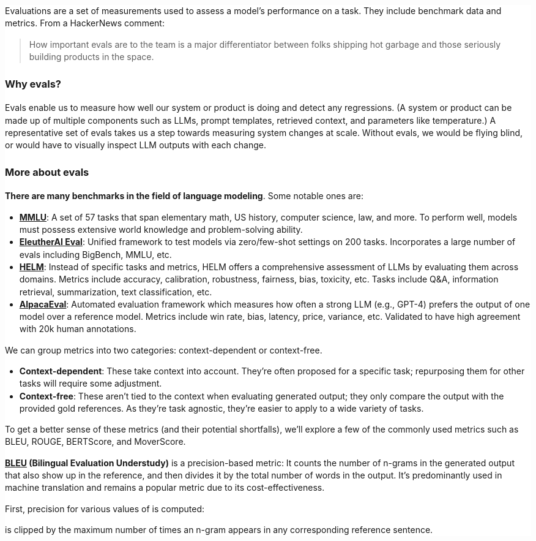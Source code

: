 Evaluations are a set of measurements used to assess a model’s performance on a task. They include benchmark data and metrics. From a HackerNews comment:

> How important evals are to the team is a major differentiator between folks shipping hot garbage and those seriously building products in the space.

### Why evals?[](https://eugeneyan.com/writing/llm-patterns/?utm_source=tldrnewsletter#why-evals)

Evals enable us to measure how well our system or product is doing and detect any regressions. (A system or product can be made up of multiple components such as LLMs, prompt templates, retrieved context, and parameters like temperature.) A representative set of evals takes us a step towards measuring system changes at scale. Without evals, we would be flying blind, or would have to visually inspect LLM outputs with each change.

### More about evals[](https://eugeneyan.com/writing/llm-patterns/?utm_source=tldrnewsletter#more-about-evals)

**There are many benchmarks in the field of language modeling**. Some notable ones are:

-   **[MMLU](https://arxiv.org/abs/2009.03300)**: A set of 57 tasks that span elementary math, US history, computer science, law, and more. To perform well, models must possess extensive world knowledge and problem-solving ability.
-   **[EleutherAI Eval](https://github.com/EleutherAI/lm-evaluation-harness)**: Unified framework to test models via zero/few-shot settings on 200 tasks. Incorporates a large number of evals including BigBench, MMLU, etc.
-   **[HELM](https://arxiv.org/abs/2211.09110)**: Instead of specific tasks and metrics, HELM offers a comprehensive assessment of LLMs by evaluating them across domains. Metrics include accuracy, calibration, robustness, fairness, bias, toxicity, etc. Tasks include Q&A, information retrieval, summarization, text classification, etc.
-   **[AlpacaEval](https://github.com/tatsu-lab/alpaca_eval)**: Automated evaluation framework which measures how often a strong LLM (e.g., GPT-4) prefers the output of one model over a reference model. Metrics include win rate, bias, latency, price, variance, etc. Validated to have high agreement with 20k human annotations.

We can group metrics into two categories: context-dependent or context-free.

-   **Context-dependent**: These take context into account. They’re often proposed for a specific task; repurposing them for other tasks will require some adjustment.
-   **Context-free**: These aren’t tied to the context when evaluating generated output; they only compare the output with the provided gold references. As they’re task agnostic, they’re easier to apply to a wide variety of tasks.

To get a better sense of these metrics (and their potential shortfalls), we’ll explore a few of the commonly used metrics such as BLEU, ROUGE, BERTScore, and MoverScore.

**[BLEU](https://dl.acm.org/doi/10.3115/1073083.1073135) (Bilingual Evaluation Understudy)** is a precision-based metric: It counts the number of n-grams in the generated output that also show up in the reference, and then divides it by the total number of words in the output. It’s predominantly used in machine translation and remains a popular metric due to its cost-effectiveness.

First, precision for various values of is computed:

is clipped by the maximum number of times an n-gram appears in any corresponding reference sentence.
